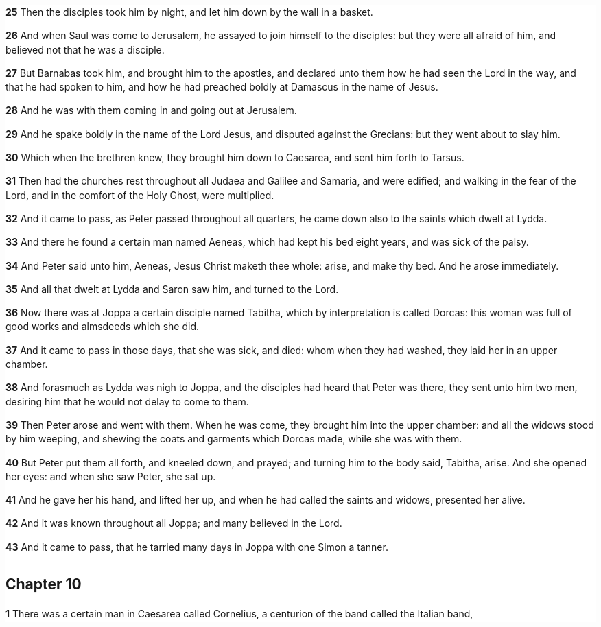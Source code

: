 **25** Then the disciples took him by night, and let him down by the wall in a basket.

**26** And when Saul was come to Jerusalem, he assayed to join himself to the disciples: but they were all afraid of him, and believed not that he was a disciple.

**27** But Barnabas took him, and brought him to the apostles, and declared unto them how he had seen the Lord in the way, and that he had spoken to him, and how he had preached boldly at Damascus in the name of Jesus.

**28** And he was with them coming in and going out at Jerusalem.

**29** And he spake boldly in the name of the Lord Jesus, and disputed against the Grecians: but they went about to slay him.

**30** Which when the brethren knew, they brought him down to Caesarea, and sent him forth to Tarsus.

**31** Then had the churches rest throughout all Judaea and Galilee and Samaria, and were edified; and walking in the fear of the Lord, and in the comfort of the Holy Ghost, were multiplied.

**32** And it came to pass, as Peter passed throughout all quarters, he came down also to the saints which dwelt at Lydda.

**33** And there he found a certain man named Aeneas, which had kept his bed eight years, and was sick of the palsy.

**34** And Peter said unto him, Aeneas, Jesus Christ maketh thee whole: arise, and make thy bed. And he arose immediately.

**35** And all that dwelt at Lydda and Saron saw him, and turned to the Lord.

**36** Now there was at Joppa a certain disciple named Tabitha, which by interpretation is called Dorcas: this woman was full of good works and almsdeeds which she did.

**37** And it came to pass in those days, that she was sick, and died: whom when they had washed, they laid her in an upper chamber.

**38** And forasmuch as Lydda was nigh to Joppa, and the disciples had heard that Peter was there, they sent unto him two men, desiring him that he would not delay to come to them.

**39** Then Peter arose and went with them. When he was come, they brought him into the upper chamber: and all the widows stood by him weeping, and shewing the coats and garments which Dorcas made, while she was with them.

**40** But Peter put them all forth, and kneeled down, and prayed; and turning him to the body said, Tabitha, arise. And she opened her eyes: and when she saw Peter, she sat up.

**41** And he gave her his hand, and lifted her up, and when he had called the saints and widows, presented her alive.

**42** And it was known throughout all Joppa; and many believed in the Lord.

**43** And it came to pass, that he tarried many days in Joppa with one Simon a tanner.

## Chapter 10

**1** There was a certain man in Caesarea called Cornelius, a centurion of the band called the Italian band,
